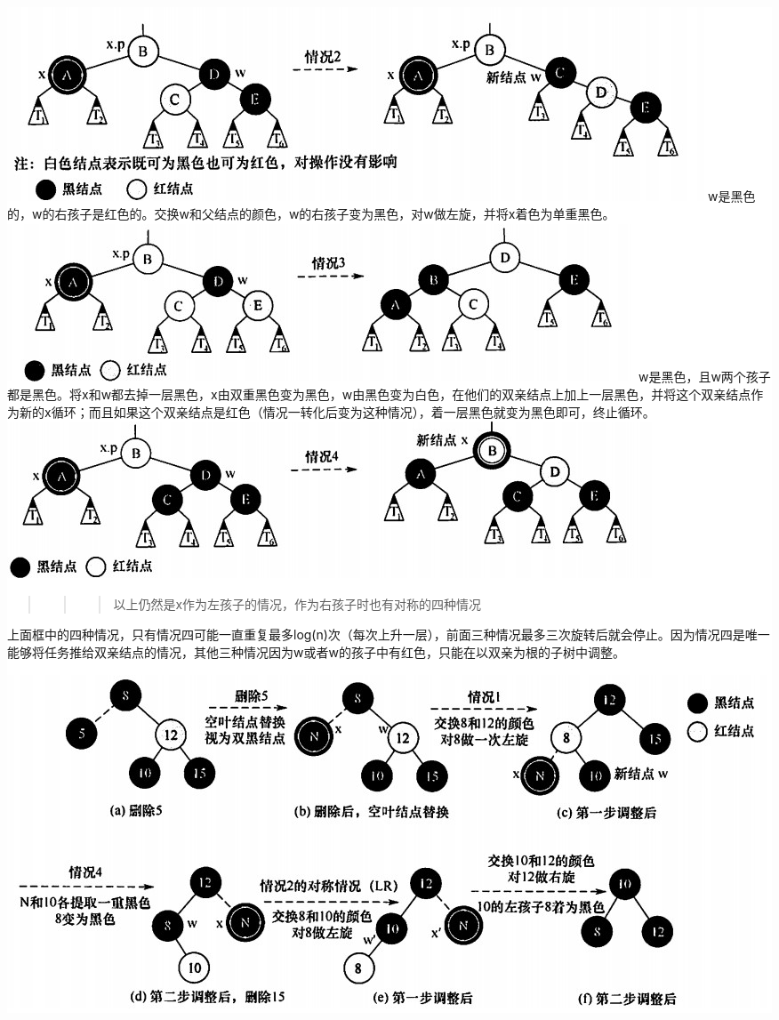 ![场景](./DA-6/25.jpg)
w是黑色的，w的右孩子是红色的。交换w和父结点的颜色，w的右孩子变为黑色，对w做左旋，并将x着色为单重黑色。
![场景](./DA-6/26.jpg)
w是黑色，且w两个孩子都是黑色。将x和w都去掉一层黑色，x由双重黑色变为黑色，w由黑色变为白色，在他们的双亲结点上加上一层黑色，并将这个双亲结点作为新的x循环；而且如果这个双亲结点是红色（情况一转化后变为这种情况），着一层黑色就变为黑色即可，终止循环。
![场景](./DA-6/27.jpg)
>>>以上仍然是x作为左孩子的情况，作为右孩子时也有对称的四种情况

上面框中的四种情况，只有情况四可能一直重复最多log(n)次（每次上升一层），前面三种情况最多三次旋转后就会停止。因为情况四是唯一能够将任务推给双亲结点的情况，其他三种情况因为w或者w的孩子中有红色，只能在以双亲为根的子树中调整。

![场景](./DA-6/28.jpg)

